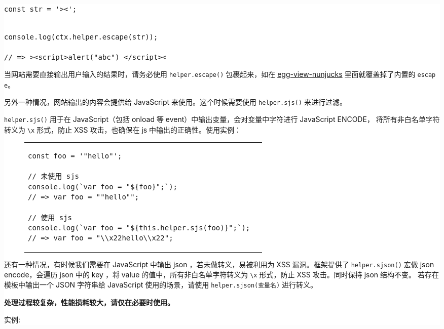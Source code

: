 <tr>

<td class="code">

<pre>const str = '><script>alert("abc") </script><';  
console.log(ctx.helper.escape(str));  
// => &gt;&lt;script&gt;alert(&quot;abc&quot;) &lt;/script&gt;&lt;</pre>

</td>

</tr>

</tbody>

</table>

</figure>

当网站需要直接输出用户输入的结果时，请务必使用 `helper.escape()` 包裹起来，如在 [egg-view-nunjucks](https://github.com/eggjs/egg-view-nunjucks) 里面就覆盖掉了内置的 `escape`。

另外一种情况，网站输出的内容会提供给 JavaScript 来使用。这个时候需要使用 `helper.sjs()` 来进行过滤。

`helper.sjs()` 用于在 JavaScript（包括 onload 等 event）中输出变量，会对变量中字符进行 JavaScript ENCODE， 将所有非白名单字符转义为 `\x` 形式，防止 XSS 攻击，也确保在 js 中输出的正确性。使用实例：

<figure class="highlight js">

<table>

<tbody>

<tr>

<td class="code">

<pre>const foo = '"hello"';  

// 未使用 sjs  
console.log(`var foo = "${foo}";`);  
// => var foo = ""hello"";  

// 使用 sjs  
console.log(`var foo = "${this.helper.sjs(foo)}";`);  
// => var foo = "\\x22hello\\x22";</pre>

</td>

</tr>

</tbody>

</table>

</figure>

还有一种情况，有时候我们需要在 JavaScript 中输出 json ，若未做转义，易被利用为 XSS 漏洞。框架提供了 `helper.sjson()` 宏做 json encode，会遍历 json 中的 key ，将 value 的值中，所有非白名单字符转义为 `\x` 形式，防止 XSS 攻击。同时保持 json 结构不变。 若存在模板中输出一个 JSON 字符串给 JavaScript 使用的场景，请使用 `helper.sjson(变量名)` 进行转义。

**处理过程较复杂，性能损耗较大，请仅在必要时使用。**

实例:
